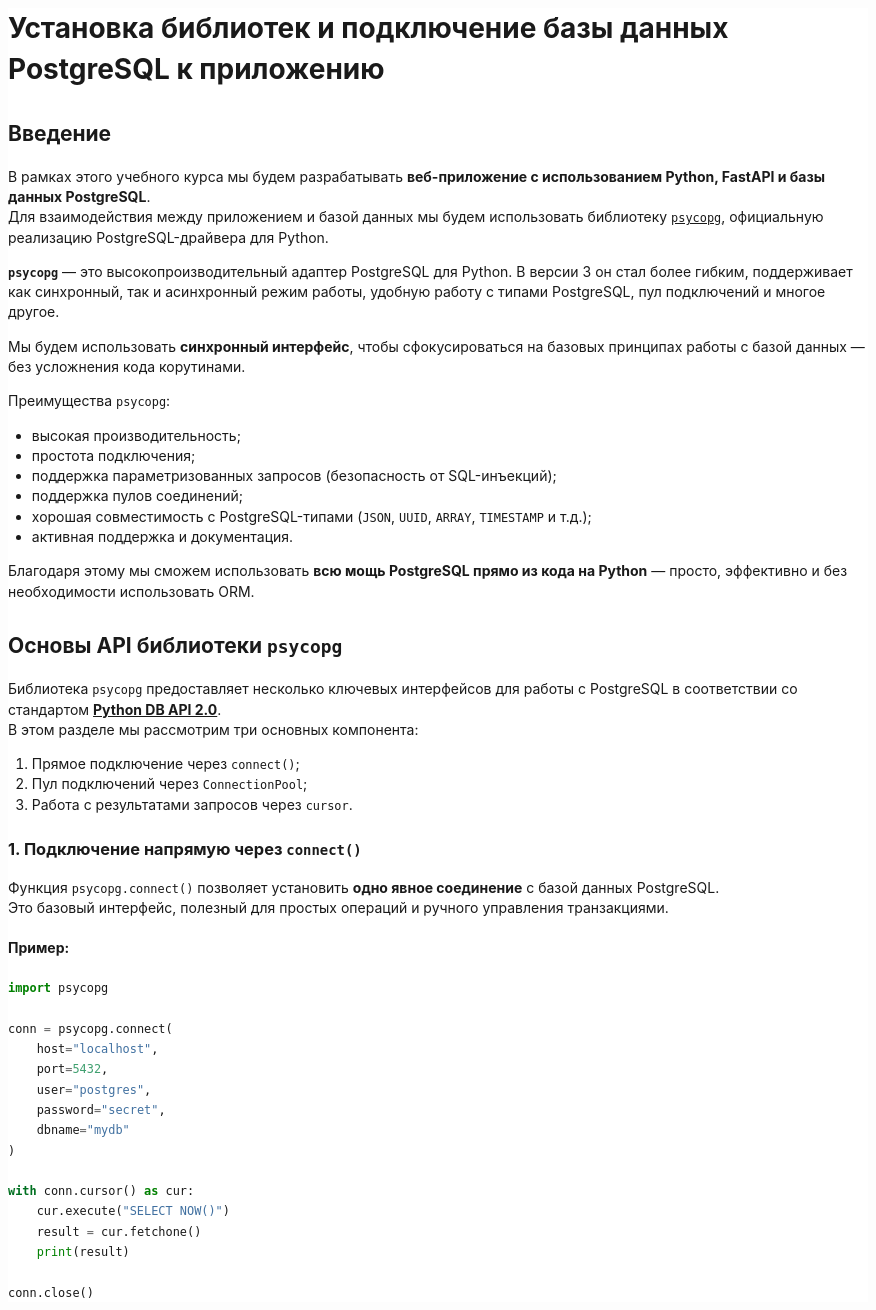 # Установка библиотек и подключение базы данных PostgreSQL к приложению

## Введение

В рамках этого учебного курса мы будем разрабатывать **веб-приложение с использованием Python, FastAPI и базы данных PostgreSQL**.  
Для взаимодействия между приложением и базой данных мы будем использовать библиотеку [`psycopg`](https://www.psycopg.org/), официальную реализацию PostgreSQL-драйвера для Python.

**`psycopg`** — это высокопроизводительный адаптер PostgreSQL для Python. В версии 3 он стал более гибким, поддерживает как синхронный, так и асинхронный режим работы, удобную работу с типами PostgreSQL, пул подключений и многое другое.

Мы будем использовать **синхронный интерфейс**, чтобы сфокусироваться на базовых принципах работы с базой данных — без усложнения кода корутинами.

Преимущества `psycopg`:

- высокая производительность;
- простота подключения;
- поддержка параметризованных запросов (безопасность от SQL-инъекций);
- поддержка пулов соединений;
- хорошая совместимость с PostgreSQL-типами (`JSON`, `UUID`, `ARRAY`, `TIMESTAMP` и т.д.);
- активная поддержка и документация.

Благодаря этому мы сможем использовать **всю мощь PostgreSQL прямо из кода на Python** — просто, эффективно и без необходимости использовать ORM.

## Основы API библиотеки `psycopg`

Библиотека `psycopg` предоставляет несколько ключевых интерфейсов для работы с PostgreSQL в соответствии со стандартом [**Python DB API 2.0**](https://peps.python.org/pep-0249/).  
В этом разделе мы рассмотрим три основных компонента:

1. Прямое подключение через `connect()`;
2. Пул подключений через `ConnectionPool`;
3. Работа с результатами запросов через `cursor`.

### 1. Подключение напрямую через `connect()`

Функция `psycopg.connect()` позволяет установить **одно явное соединение** с базой данных PostgreSQL.  
Это базовый интерфейс, полезный для простых операций и ручного управления транзакциями.

#### Пример:

```python
import psycopg

conn = psycopg.connect(
    host="localhost",
    port=5432,
    user="postgres",
    password="secret",
    dbname="mydb"
)

with conn.cursor() as cur:
    cur.execute("SELECT NOW()")
    result = cur.fetchone()
    print(result)

conn.close()
```
